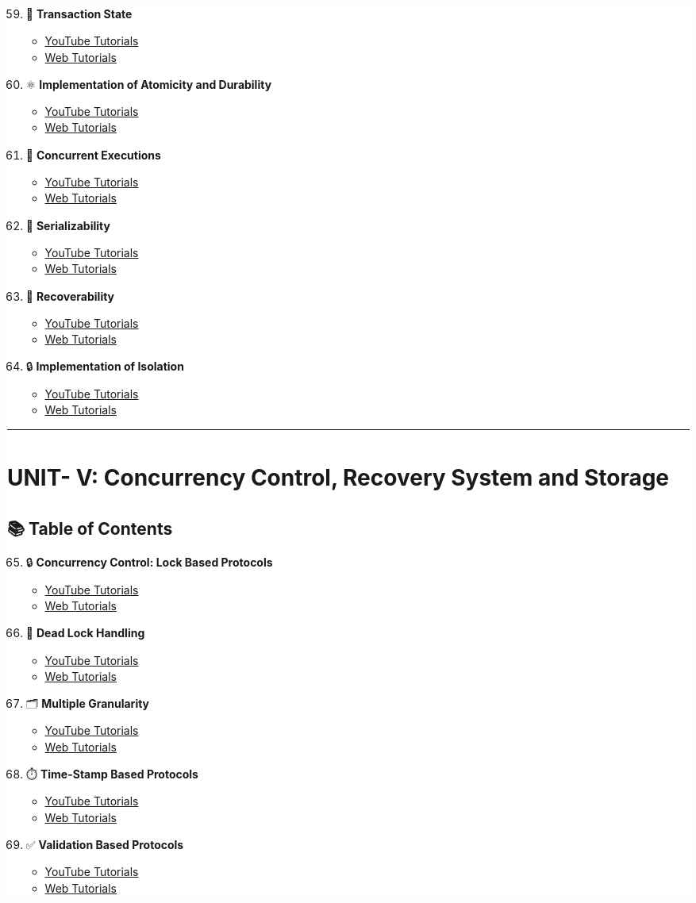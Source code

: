 59. 🚦 **Transaction State**
    -   [YouTube Tutorials](https://www.youtube.com/results?search_query=Transaction+State+tutorial)
    -   [Web Tutorials](https://www.google.com/search?q=Transaction+State+tutorial)

60. ⚛️ **Implementation of Atomicity and Durability**
    -   [YouTube Tutorials](https://www.youtube.com/results?search_query=Atomicity+Durability+Implementation+tutorial)
    -   [Web Tutorials](https://www.google.com/search?q=Atomicity+Durability+Implementation+tutorial)

61. 👯 **Concurrent Executions**
    -   [YouTube Tutorials](https://www.youtube.com/results?search_query=Concurrent+Executions+tutorial)
    -   [Web Tutorials](https://www.google.com/search?q=Concurrent+Executions+tutorial)

62. 🔀 **Serializability**
    -   [YouTube Tutorials](https://www.youtube.com/results?search_query=Serializability+tutorial)
    -   [Web Tutorials](https://www.google.com/search?q=Serializability+tutorial)

63. 🔄 **Recoverability**
    -   [YouTube Tutorials](https://www.youtube.com/results?search_query=Database+Recoverability+tutorial)
    -   [Web Tutorials](https://www.google.com/search?q=Database+Recoverability+tutorial)

64. 🔒 **Implementation of Isolation**
     - [YouTube Tutorials](https://www.youtube.com/results?search_query=Isolation+Implementation+tutorial)
     - [Web Tutorials](https://www.google.com/search?q=Isolation+Implementation+tutorial)

---

# UNIT- V: Concurrency Control, Recovery System and Storage

## 📚 Table of Contents

65. 🔒 **Concurrency Control: Lock Based Protocols**
    -   [YouTube Tutorials](https://www.youtube.com/results?search_query=Lock+Based+Protocols+tutorial)
    -   [Web Tutorials](https://www.google.com/search?q=Lock+Based+Protocols+tutorial)

66. 🚫 **Dead Lock Handling**
    -   [YouTube Tutorials](https://www.youtube.com/results?search_query=Deadlock+Handling+tutorial)
    -   [Web Tutorials](https://www.google.com/search?q=Deadlock+Handling+tutorial)

67. 🗂️ **Multiple Granularity**
    -   [YouTube Tutorials](https://www.youtube.com/results?search_query=Multiple+Granularity+tutorial)
    -   [Web Tutorials](https://www.google.com/search?q=Multiple+Granularity+tutorial)

68. ⏱️ **Time-Stamp Based Protocols**
    -   [YouTube Tutorials](https://www.youtube.com/results?search_query=Timestamp+Based+Protocols+tutorial)
    -   [Web Tutorials](https://www.google.com/search?q=Timestamp+Based+Protocols+tutorial)

69. ✅ **Validation Based Protocols**
    -   [YouTube Tutorials](https://www.youtube.com/results?search_query=Validation+Based+Protocols+tutorial)
    -   [Web Tutorials](https://www.google.com/search?q=Validation+Based+Protocols+tutorial)
